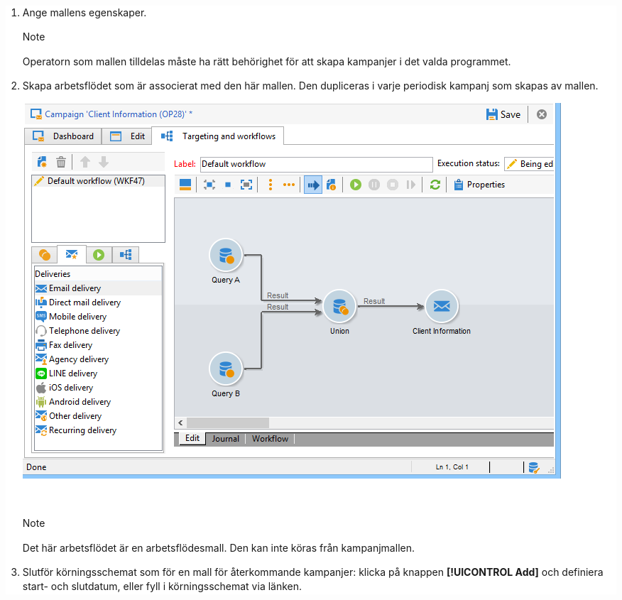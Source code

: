1. Ange mallens egenskaper.

   >[!NOTE]
   >
   >Operatorn som mallen tilldelas måste ha rätt behörighet för att skapa kampanjer i det valda programmet.

1. Skapa arbetsflödet som är associerat med den här mallen. Den dupliceras i varje periodisk kampanj som skapas av mallen.

   ![](assets/s_ncs_user_op_template_period_wf.png)

   >[!NOTE]
   >
   >Det här arbetsflödet är en arbetsflödesmall. Den kan inte köras från kampanjmallen.

1. Slutför körningsschemat som för en mall för återkommande kampanjer: klicka på knappen **[!UICONTROL Add]** och definiera start- och slutdatum, eller fyll i körningsschemat via länken.

